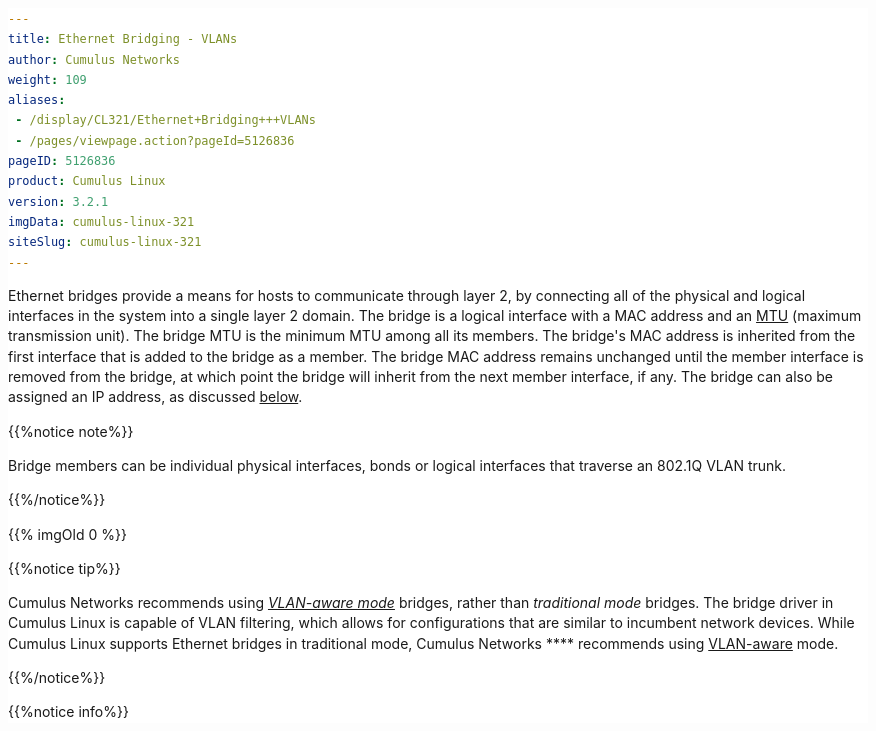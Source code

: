 ```yaml
---
title: Ethernet Bridging - VLANs
author: Cumulus Networks
weight: 109
aliases:
 - /display/CL321/Ethernet+Bridging+++VLANs
 - /pages/viewpage.action?pageId=5126836
pageID: 5126836
product: Cumulus Linux
version: 3.2.1
imgData: cumulus-linux-321
siteSlug: cumulus-linux-321
---
```

Ethernet bridges provide a means for hosts to communicate through layer
2, by connecting all of the physical and logical interfaces in the
system into a single layer 2 domain. The bridge is a logical interface
with a MAC address and an
[MTU](Layer-1-and-Switch-Port-Attributes.html#src-5126996_Layer1andSwitchPortAttributes-mtu)
(maximum transmission unit). The bridge MTU is the minimum MTU among all
its members. The bridge's MAC address is inherited from the first
interface that is added to the bridge as a member. The bridge MAC
address remains unchanged until the member interface is removed from the
bridge, at which point the bridge will inherit from the next member
interface, if any. The bridge can also be assigned an IP address, as
discussed [below](#src-5126836_EthernetBridging-VLANs-svi).

{{%notice note%}}

Bridge members can be individual physical interfaces, bonds or logical
interfaces that traverse an 802.1Q VLAN trunk.

{{%/notice%}}

{{% imgOld 0 %}}

{{%notice tip%}}

Cumulus Networks recommends using *[VLAN-aware
mode](/version/cumulus-linux-321/Layer-One-and-Two/Ethernet-Bridging-VLANs/VLAN-aware-Bridge-Mode-for-Large-scale-Layer-2-Environments)*
bridges, rather than *traditional mode* bridges. The bridge driver in
Cumulus Linux is capable of VLAN filtering, which allows for
configurations that are similar to incumbent network devices. While
Cumulus Linux supports Ethernet bridges in traditional mode, Cumulus
Networks **** recommends using
[VLAN-aware](/version/cumulus-linux-321/Layer-One-and-Two/Ethernet-Bridging-VLANs/VLAN-aware-Bridge-Mode-for-Large-scale-Layer-2-Environments)
mode.

{{%/notice%}}

{{%notice info%}}
